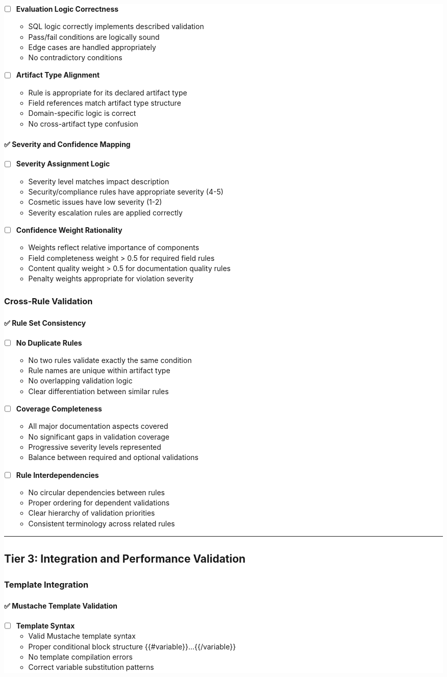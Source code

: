 - [ ] **Evaluation Logic Correctness**
  - SQL logic correctly implements described validation
  - Pass/fail conditions are logically sound
  - Edge cases are handled appropriately
  - No contradictory conditions

- [ ] **Artifact Type Alignment**
  - Rule is appropriate for its declared artifact type
  - Field references match artifact type structure
  - Domain-specific logic is correct
  - No cross-artifact type confusion

#### ✅ Severity and Confidence Mapping
- [ ] **Severity Assignment Logic**
  - Severity level matches impact description
  - Security/compliance rules have appropriate severity (4-5)
  - Cosmetic issues have low severity (1-2)
  - Severity escalation rules are applied correctly

- [ ] **Confidence Weight Rationality**
  - Weights reflect relative importance of components
  - Field completeness weight > 0.5 for required field rules
  - Content quality weight > 0.5 for documentation quality rules
  - Penalty weights appropriate for violation severity

### Cross-Rule Validation

#### ✅ Rule Set Consistency
- [ ] **No Duplicate Rules**
  - No two rules validate exactly the same condition
  - Rule names are unique within artifact type
  - No overlapping validation logic
  - Clear differentiation between similar rules

- [ ] **Coverage Completeness**
  - All major documentation aspects covered
  - No significant gaps in validation coverage
  - Progressive severity levels represented
  - Balance between required and optional validations

- [ ] **Rule Interdependencies**
  - No circular dependencies between rules
  - Proper ordering for dependent validations
  - Clear hierarchy of validation priorities
  - Consistent terminology across related rules

---

## Tier 3: Integration and Performance Validation

### Template Integration

#### ✅ Mustache Template Validation
- [ ] **Template Syntax**
  - Valid Mustache template syntax
  - Proper conditional block structure {{#variable}}...{{/variable}}
  - No template compilation errors
  - Correct variable substitution patterns
